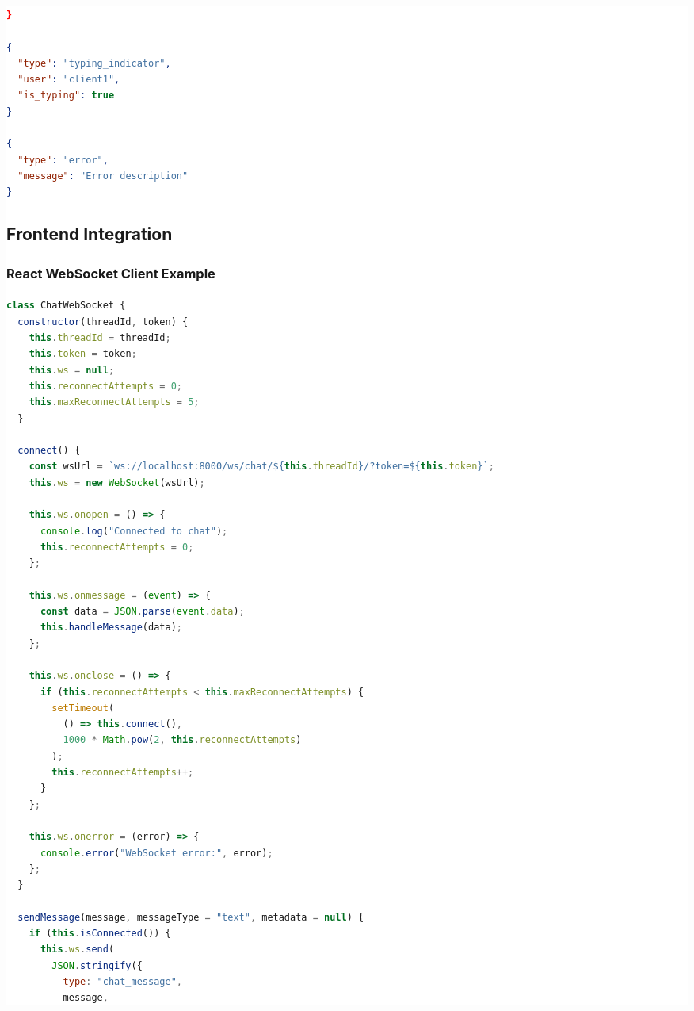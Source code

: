 ```json
}

{
  "type": "typing_indicator",
  "user": "client1",
  "is_typing": true
}

{
  "type": "error",
  "message": "Error description"
}
```

## Frontend Integration

### React WebSocket Client Example

```javascript
class ChatWebSocket {
  constructor(threadId, token) {
    this.threadId = threadId;
    this.token = token;
    this.ws = null;
    this.reconnectAttempts = 0;
    this.maxReconnectAttempts = 5;
  }

  connect() {
    const wsUrl = `ws://localhost:8000/ws/chat/${this.threadId}/?token=${this.token}`;
    this.ws = new WebSocket(wsUrl);

    this.ws.onopen = () => {
      console.log("Connected to chat");
      this.reconnectAttempts = 0;
    };

    this.ws.onmessage = (event) => {
      const data = JSON.parse(event.data);
      this.handleMessage(data);
    };

    this.ws.onclose = () => {
      if (this.reconnectAttempts < this.maxReconnectAttempts) {
        setTimeout(
          () => this.connect(),
          1000 * Math.pow(2, this.reconnectAttempts)
        );
        this.reconnectAttempts++;
      }
    };

    this.ws.onerror = (error) => {
      console.error("WebSocket error:", error);
    };
  }

  sendMessage(message, messageType = "text", metadata = null) {
    if (this.isConnected()) {
      this.ws.send(
        JSON.stringify({
          type: "chat_message",
          message,
```
